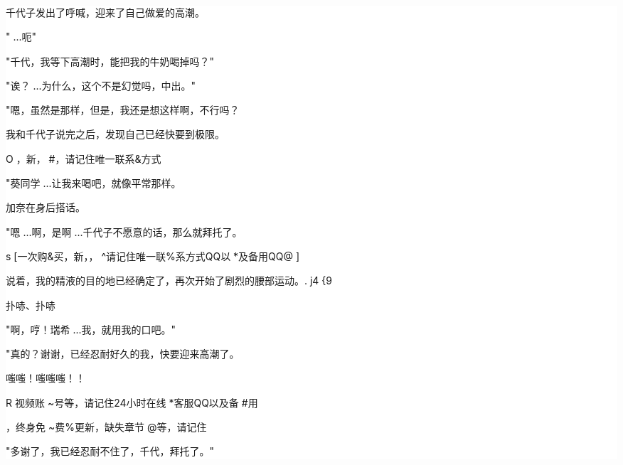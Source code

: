 
千代子发出了呼喊，迎来了自己做爱的高潮。





" ...呃"



"千代，我等下高潮时，能把我的牛奶喝掉吗？"





"诶？ ...为什么，这个不是幻觉吗，中出。"



"嗯，虽然是那样，但是，我还是想这样啊，不行吗？



我和千代子说完之后，发现自己已经快要到极限。



O ，新， #，请记住唯一联系&方式



"葵同学 ...让我来喝吧，就像平常那样。



加奈在身后搭话。



"嗯 ...啊，是啊 ...千代子不愿意的话，那么就拜托了。

s [一次购&买，新，， ^请记住唯一联%系方式QQ以 *及备用QQ@ ]



说着，我的精液的目的地已经确定了，再次开始了剧烈的腰部运动。. j4 {9





扑哧、扑哧



"啊，哼！瑞希 ...我，就用我的口吧。"



"真的？谢谢，已经忍耐好久的我，快要迎来高潮了。





嗤嗤！嗤嗤嗤！！

R 视频账 ~号等，请记住24小时在线 *客服QQ以及备 #用



，终身免 ~费%更新，缺失章节 @等，请记住



"多谢了，我已经忍耐不住了，千代，拜托了。"
